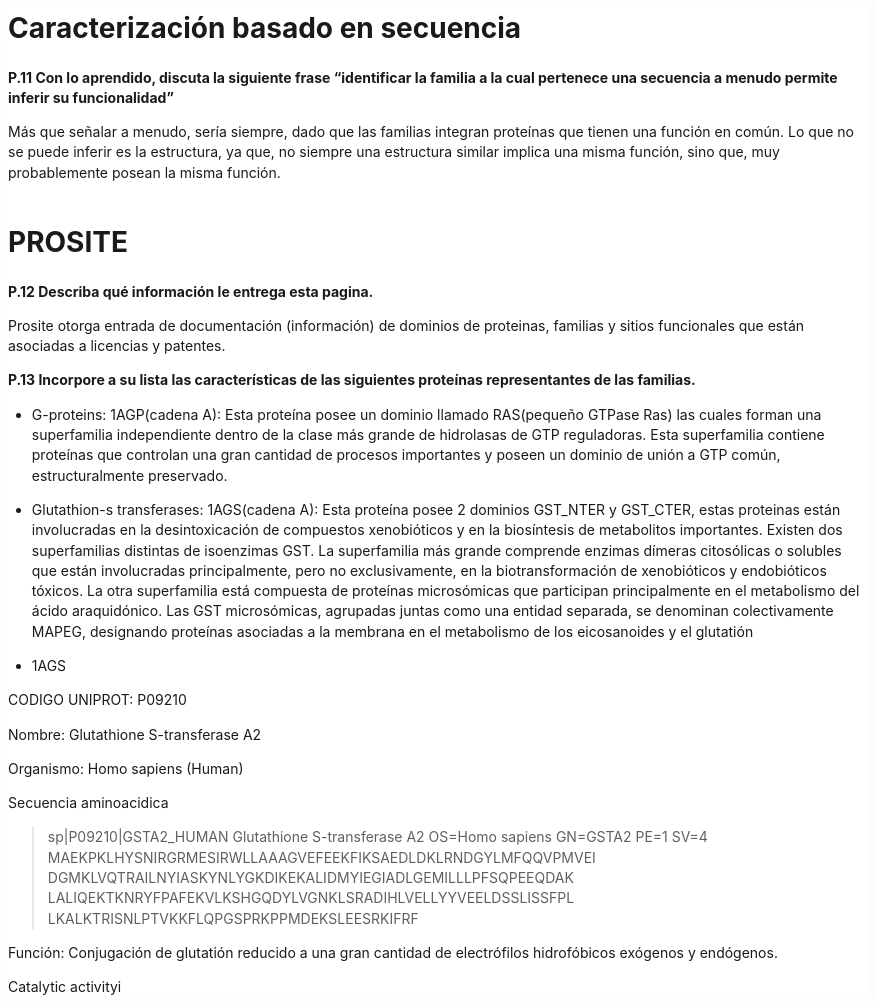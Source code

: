 # Caracterización basado en secuencia

__P.11 Con lo aprendido, discuta la siguiente frase “identificar la familia a la cual pertenece una secuencia a menudo permite inferir su funcionalidad”__

Más que señalar a menudo, sería siempre, dado que las familias integran proteínas que tienen una función en común. Lo que no se puede inferir es la estructura, ya que, no siempre una estructura similar implica una misma función, sino que, muy probablemente posean la misma función.

# PROSITE 

__P.12 Describa qué información le entrega esta pagina.__

Prosite otorga entrada  de documentación (información)  de dominios de proteinas, familias y sitios funcionales que están asociadas a licencias y  patentes.

__P.13 Incorpore a su lista las características de las siguientes proteínas representantes de las familias.__


+ G-proteins: 1AGP(cadena A): Esta proteína posee un dominio llamado RAS(pequeño GTPase Ras) las cuales forman una superfamilia independiente dentro de la clase más grande de hidrolasas de GTP reguladoras. Esta superfamilia contiene proteínas que controlan una gran cantidad de procesos importantes y poseen un dominio de unión a GTP común, estructuralmente preservado.

+ Glutathion-s transferases: 1AGS(cadena A): Esta proteína posee 2 dominios GST_NTER y GST_CTER, estas proteinas están involucradas en la desintoxicación de compuestos xenobióticos y en la biosíntesis de metabolitos importantes. Existen dos superfamilias distintas de isoenzimas GST. La superfamilia más grande comprende enzimas dímeras citosólicas o solubles que están involucradas principalmente, pero no exclusivamente, en la biotransformación de xenobióticos y endobióticos tóxicos. La otra superfamilia está compuesta de proteínas microsómicas que participan principalmente en el metabolismo del ácido araquidónico. Las GST microsómicas, agrupadas juntas como una entidad separada, se denominan colectivamente MAPEG, designando proteínas asociadas a la membrana en el metabolismo de los eicosanoides y el glutatión  

+ 1AGS

CODIGO UNIPROT: P09210

Nombre: Glutathione S-transferase A2

Organismo: Homo sapiens (Human)

Secuencia aminoacidica

>sp|P09210|GSTA2_HUMAN Glutathione S-transferase A2 OS=Homo sapiens GN=GSTA2 PE=1 SV=4
MAEKPKLHYSNIRGRMESIRWLLAAAGVEFEEKFIKSAEDLDKLRNDGYLMFQQVPMVEI
DGMKLVQTRAILNYIASKYNLYGKDIKEKALIDMYIEGIADLGEMILLLPFSQPEEQDAK
LALIQEKTKNRYFPAFEKVLKSHGQDYLVGNKLSRADIHLVELLYYVEELDSSLISSFPL
LKALKTRISNLPTVKKFLQPGSPRKPPMDEKSLEESRKIFRF
 
Función: Conjugación de glutatión reducido a una gran cantidad de electrófilos hidrofóbicos exógenos y endógenos.

Catalytic activityi
